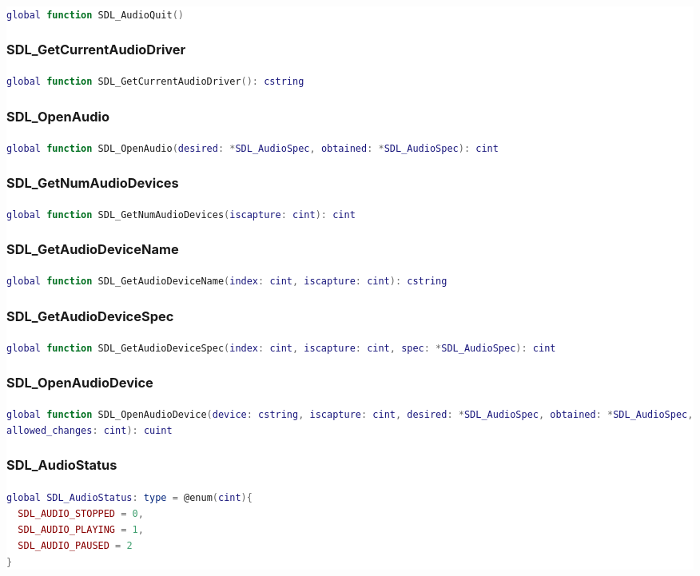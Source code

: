 ```lua
global function SDL_AudioQuit()
```



### SDL_GetCurrentAudioDriver

```lua
global function SDL_GetCurrentAudioDriver(): cstring
```



### SDL_OpenAudio

```lua
global function SDL_OpenAudio(desired: *SDL_AudioSpec, obtained: *SDL_AudioSpec): cint
```



### SDL_GetNumAudioDevices

```lua
global function SDL_GetNumAudioDevices(iscapture: cint): cint
```



### SDL_GetAudioDeviceName

```lua
global function SDL_GetAudioDeviceName(index: cint, iscapture: cint): cstring
```



### SDL_GetAudioDeviceSpec

```lua
global function SDL_GetAudioDeviceSpec(index: cint, iscapture: cint, spec: *SDL_AudioSpec): cint
```



### SDL_OpenAudioDevice

```lua
global function SDL_OpenAudioDevice(device: cstring, iscapture: cint, desired: *SDL_AudioSpec, obtained: *SDL_AudioSpec, allowed_changes: cint): cuint
```



### SDL_AudioStatus

```lua
global SDL_AudioStatus: type = @enum(cint){
  SDL_AUDIO_STOPPED = 0,
  SDL_AUDIO_PLAYING = 1,
  SDL_AUDIO_PAUSED = 2
}
```
